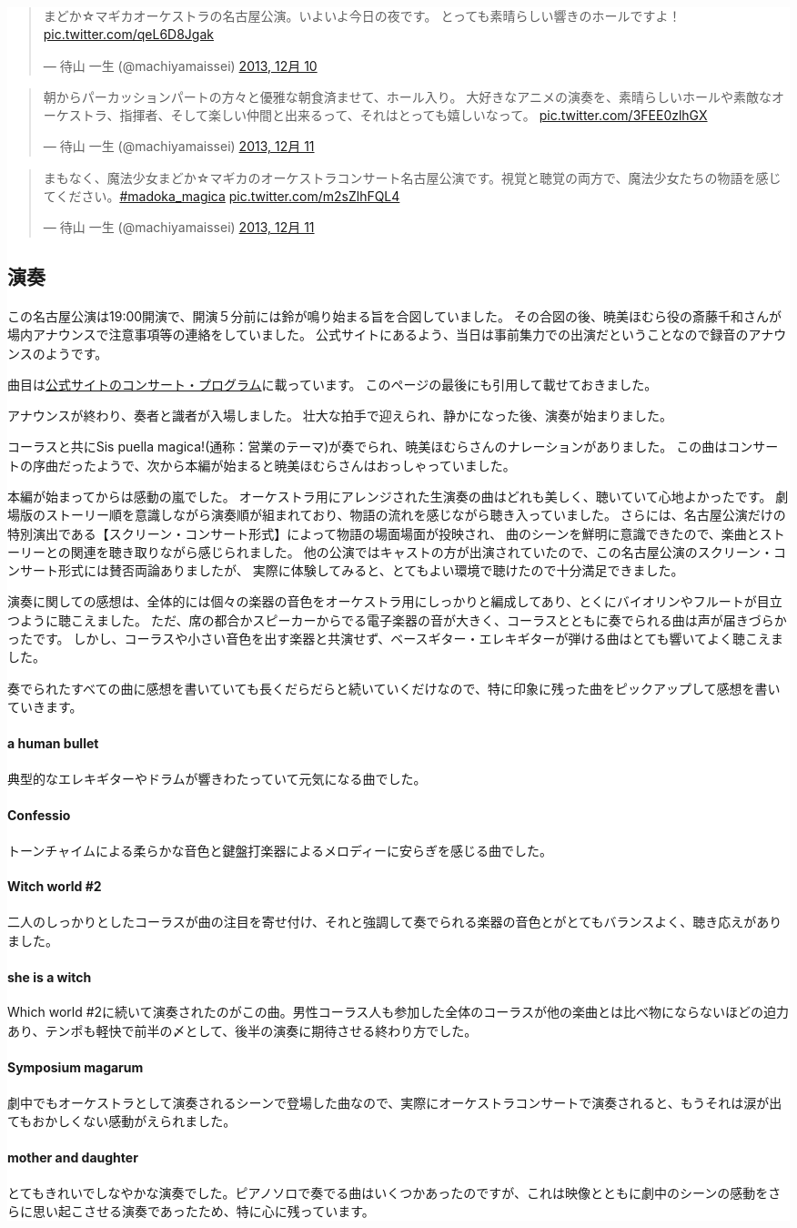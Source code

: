 <blockquote class="twitter-tweet" lang="ja"><p>まどか☆マギカオーケストラの名古屋公演。いよいよ今日の夜です。&#10;とっても素晴らしい響きのホールですよ！ <a href="http://t.co/qeL6D8Jgak">pic.twitter.com/qeL6D8Jgak</a></p>&mdash; 待山 一生 (@machiyamaissei) <a href="https://twitter.com/machiyamaissei/statuses/410479386731618304">2013, 12月 10</a></blockquote>
<script async src="//platform.twitter.com/widgets.js" charset="utf-8"></script>
<blockquote class="twitter-tweet" lang="ja"><p>朝からパーカッションパートの方々と優雅な朝食済ませて、ホール入り。&#10;大好きなアニメの演奏を、素晴らしいホールや素敵なオーケストラ、指揮者、そして楽しい仲間と出来るって、それはとっても嬉しいなって。 <a href="http://t.co/3FEE0zlhGX">pic.twitter.com/3FEE0zlhGX</a></p>&mdash; 待山 一生 (@machiyamaissei) <a href="https://twitter.com/machiyamaissei/statuses/410582767705944064">2013, 12月 11</a></blockquote>
<script async src="//platform.twitter.com/widgets.js" charset="utf-8"></script>
<blockquote class="twitter-tweet" lang="ja"><p>まもなく、魔法少女まどか☆マギカのオーケストラコンサート名古屋公演です。視覚と聴覚の両方で、魔法少女たちの物語を感じてください。<a href="https://twitter.com/search?q=%23madoka_magica&amp;src=hash">#madoka_magica</a> <a href="http://t.co/m2sZlhFQL4">pic.twitter.com/m2sZlhFQL4</a></p>&mdash; 待山 一生 (@machiyamaissei) <a href="https://twitter.com/machiyamaissei/statuses/410691793655578625">2013, 12月 11</a></blockquote>
<script async src="//platform.twitter.com/widgets.js" charset="utf-8"></script>


## 演奏

この名古屋公演は19:00開演で、開演５分前には鈴が鳴り始まる旨を合図していました。
その合図の後、暁美ほむら役の斎藤千和さんが場内アナウンスで注意事項等の連絡をしていました。
公式サイトにあるよう、当日は事前集力での出演だということなので録音のアナウンスのようです。

曲目は[公式サイトのコンサート・プログラム](http://www.aim-vil.com/sponsor/madoka-concert/%E3%83%97%E3%83%AD%E3%82%B0%E3%83%A9%E3%83%A0/)に載っています。
このページの最後にも引用して載せておきました。


アナウンスが終わり、奏者と識者が入場しました。
壮大な拍手で迎えられ、静かになった後、演奏が始まりました。

コーラスと共にSis puella magica!(通称：営業のテーマ)が奏でられ、暁美ほむらさんのナレーションがありました。
この曲はコンサートの序曲だったようで、次から本編が始まると暁美ほむらさんはおっしゃっていました。

本編が始まってからは感動の嵐でした。
オーケストラ用にアレンジされた生演奏の曲はどれも美しく、聴いていて心地よかったです。
劇場版のストーリー順を意識しながら演奏順が組まれており、物語の流れを感じながら聴き入っていました。
さらには、名古屋公演だけの特別演出である【スクリーン・コンサート形式】によって物語の場面場面が投映され、
曲のシーンを鮮明に意識できたので、楽曲とストーリーとの関連を聴き取りながら感じられました。
他の公演ではキャストの方が出演されていたので、この名古屋公演のスクリーン・コンサート形式には賛否両論ありましたが、
実際に体験してみると、とてもよい環境で聴けたので十分満足できました。

演奏に関しての感想は、全体的には個々の楽器の音色をオーケストラ用にしっかりと編成してあり、とくにバイオリンやフルートが目立つように聴こえました。
ただ、席の都合かスピーカーからでる電子楽器の音が大きく、コーラスとともに奏でられる曲は声が届きづらかったです。
しかし、コーラスや小さい音色を出す楽器と共演せず、ベースギター・エレキギターが弾ける曲はとても響いてよく聴こえました。

奏でられたすべての曲に感想を書いていても長くだらだらと続いていくだけなので、特に印象に残った曲をピックアップして感想を書いていきます。

#### a human bullet
典型的なエレキギターやドラムが響きわたっていて元気になる曲でした。
#### Confessio
トーンチャイムによる柔らかな音色と鍵盤打楽器によるメロディーに安らぎを感じる曲でした。
#### Witch world #2
二人のしっかりとしたコーラスが曲の注目を寄せ付け、それと強調して奏でられる楽器の音色とがとてもバランスよく、聴き応えがありました。
#### she is a witch
Which world #2に続いて演奏されたのがこの曲。男性コーラス人も参加した全体のコーラスが他の楽曲とは比べ物にならないほどの迫力あり、テンポも軽快で前半の〆として、後半の演奏に期待させる終わり方でした。
#### Symposium magarum
劇中でもオーケストラとして演奏されるシーンで登場した曲なので、実際にオーケストラコンサートで演奏されると、もうそれは涙が出てもおかしくない感動がえられました。
#### mother and daughter
とてもきれいでしなやかな演奏でした。ピアノソロで奏でる曲はいくつかあったのですが、これは映像とともに劇中のシーンの感動をさらに思い起こさせる演奏であったため、特に心に残っています。
